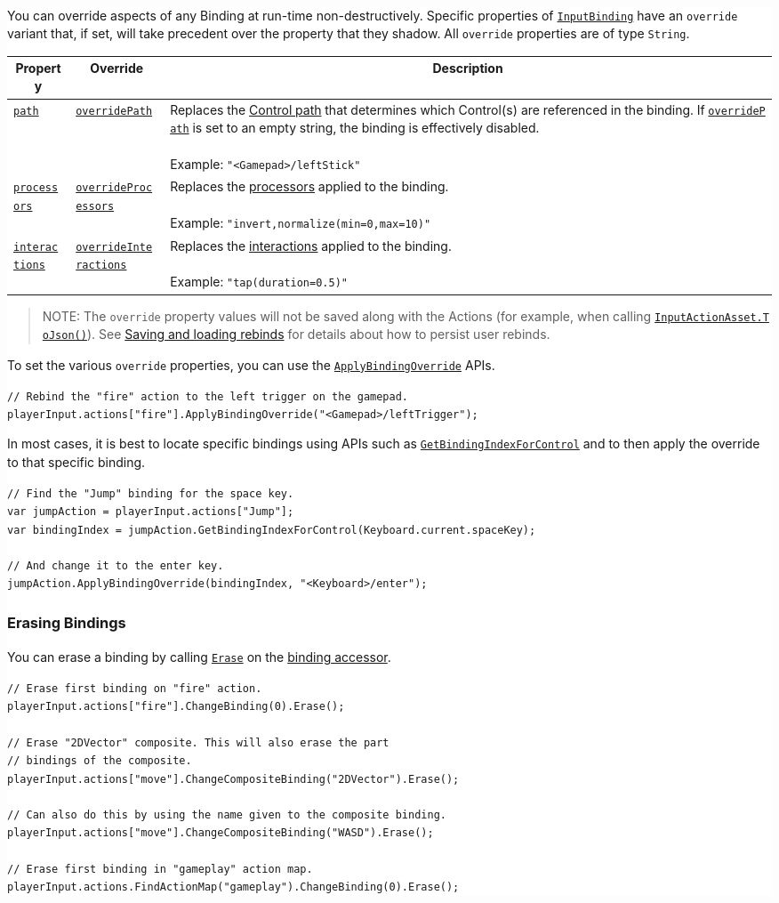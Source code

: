 You can override aspects of any Binding at run-time non-destructively. Specific properties of [`InputBinding`](../api/UnityEngine.InputSystem.InputBinding.html) have an `override` variant that, if set, will take precedent over the property that they shadow.  All `override` properties are of type `String`.

|Property|Override|Description|
|--------|--------|-----------|
|[`path`](../api/UnityEngine.InputSystem.InputBinding.html#UnityEngine_InputSystem_InputBinding_path)|[`overridePath`](../api/UnityEngine.InputSystem.InputBinding.html#UnityEngine_InputSystem_InputBinding_overridePath)|Replaces the [Control path](./Controls.md#control-paths) that determines which Control(s) are referenced in the binding. If [`overridePath`](../api/UnityEngine.InputSystem.InputBinding.html#UnityEngine_InputSystem_InputBinding_overridePath) is set to an empty string, the binding is effectively disabled.<br><br>Example: `"<Gamepad>/leftStick"`|
|[`processors`](../api/UnityEngine.InputSystem.InputBinding.html#UnityEngine_InputSystem_InputBinding_processors)|[`overrideProcessors`](../api/UnityEngine.InputSystem.InputBinding.html#UnityEngine_InputSystem_InputBinding_overrideProcessors)|Replaces the [processors](./Processors.md) applied to the binding.<br><br>Example: `"invert,normalize(min=0,max=10)"`|
|[`interactions`](../api/UnityEngine.InputSystem.InputBinding.html#UnityEngine_InputSystem_InputBinding_interactions)|[`overrideInteractions`](../api/UnityEngine.InputSystem.InputBinding.html#UnityEngine_InputSystem_InputBinding_overrideInteractions)|Replaces the [interactions](./Interactions.md) applied to the binding.<br><br>Example: `"tap(duration=0.5)"`|

>NOTE: The `override` property values will not be saved along with the Actions (for example, when calling [`InputActionAsset.ToJson()`](../api/UnityEngine.InputSystem.InputActionAsset.html#UnityEngine_InputSystem_InputActionAsset_ToJson)). See [Saving and loading rebinds](#saving-and-loading-rebinds) for details about how to persist user rebinds.

To set the various `override` properties, you can use the [`ApplyBindingOverride`](../api/UnityEngine.InputSystem.InputActionRebindingExtensions.html#UnityEngine_InputSystem_InputActionRebindingExtensions_ApplyBindingOverride_UnityEngine_InputSystem_InputAction_UnityEngine_InputSystem_InputBinding_) APIs.

```CSharp
// Rebind the "fire" action to the left trigger on the gamepad.
playerInput.actions["fire"].ApplyBindingOverride("<Gamepad>/leftTrigger");
```

In most cases, it is best to locate specific bindings using APIs such as [`GetBindingIndexForControl`](../api/UnityEngine.InputSystem.InputActionRebindingExtensions.html#UnityEngine_InputSystem_InputActionRebindingExtensions_GetBindingIndexForControl_) and to then apply the override to that specific binding.

```CSharp
// Find the "Jump" binding for the space key.
var jumpAction = playerInput.actions["Jump"];
var bindingIndex = jumpAction.GetBindingIndexForControl(Keyboard.current.spaceKey);

// And change it to the enter key.
jumpAction.ApplyBindingOverride(bindingIndex, "<Keyboard>/enter");
```

### Erasing Bindings

You can erase a binding by calling [`Erase`](../api/UnityEngine.InputSystem.InputActionSetupExtensions.BindingSyntax.html#UnityEngine_InputSystem_InputActionSetupExtensions_BindingSyntax_Erase_) on the [binding accessor](../api/UnityEngine.InputSystem.InputActionSetupExtensions.BindingSyntax.html).

```CSharp
// Erase first binding on "fire" action.
playerInput.actions["fire"].ChangeBinding(0).Erase();

// Erase "2DVector" composite. This will also erase the part
// bindings of the composite.
playerInput.actions["move"].ChangeCompositeBinding("2DVector").Erase();

// Can also do this by using the name given to the composite binding.
playerInput.actions["move"].ChangeCompositeBinding("WASD").Erase();

// Erase first binding in "gameplay" action map.
playerInput.actions.FindActionMap("gameplay").ChangeBinding(0).Erase();
```
